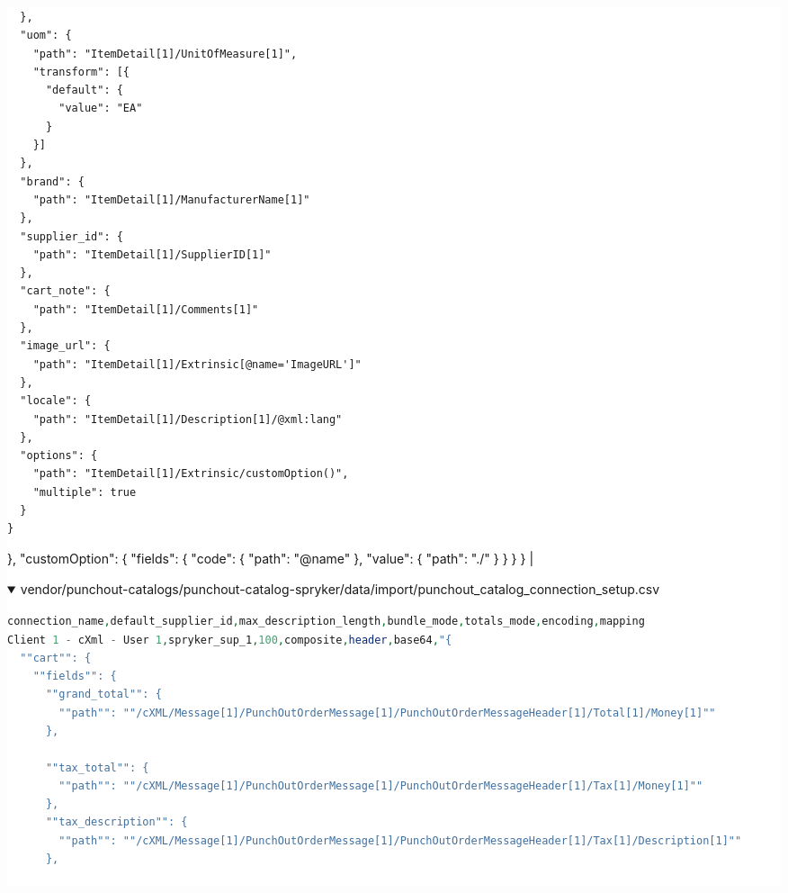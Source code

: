       },
      "uom": {
        "path": "ItemDetail[1]/UnitOfMeasure[1]",
        "transform": [{
          "default": {
            "value": "EA"
          }
        }]
      },
      "brand": {
        "path": "ItemDetail[1]/ManufacturerName[1]"
      },
      "supplier_id": {
        "path": "ItemDetail[1]/SupplierID[1]"
      },
      "cart_note": {
        "path": "ItemDetail[1]/Comments[1]"
      },
      "image_url": {
        "path": "ItemDetail[1]/Extrinsic[@name='ImageURL']"
      },
      "locale": {
        "path": "ItemDetail[1]/Description[1]/@xml:lang"
      },
      "options": {
        "path": "ItemDetail[1]/Extrinsic/customOption()",
        "multiple": true
      }
    }
  },
  "customOption": {
    "fields": {
      "code": {
        "path": "@name"
      },
      "value": {
        "path": "./"
      }
    }
  }
} |

<details open>
<summary>vendor/punchout-catalogs/punchout-catalog-spryker/data/import/punchout_catalog_connection_setup.csv</summary>

```php
connection_name,default_supplier_id,max_description_length,bundle_mode,totals_mode,encoding,mapping
Client 1 - cXml - User 1,spryker_sup_1,100,composite,header,base64,"{
  ""cart"": {
    ""fields"": {
      ""grand_total"": {
        ""path"": ""/cXML/Message[1]/PunchOutOrderMessage[1]/PunchOutOrderMessageHeader[1]/Total[1]/Money[1]""
      },
 
      ""tax_total"": {
        ""path"": ""/cXML/Message[1]/PunchOutOrderMessage[1]/PunchOutOrderMessageHeader[1]/Tax[1]/Money[1]""
      },
      ""tax_description"": {
        ""path"": ""/cXML/Message[1]/PunchOutOrderMessage[1]/PunchOutOrderMessageHeader[1]/Tax[1]/Description[1]""
      },
 
```